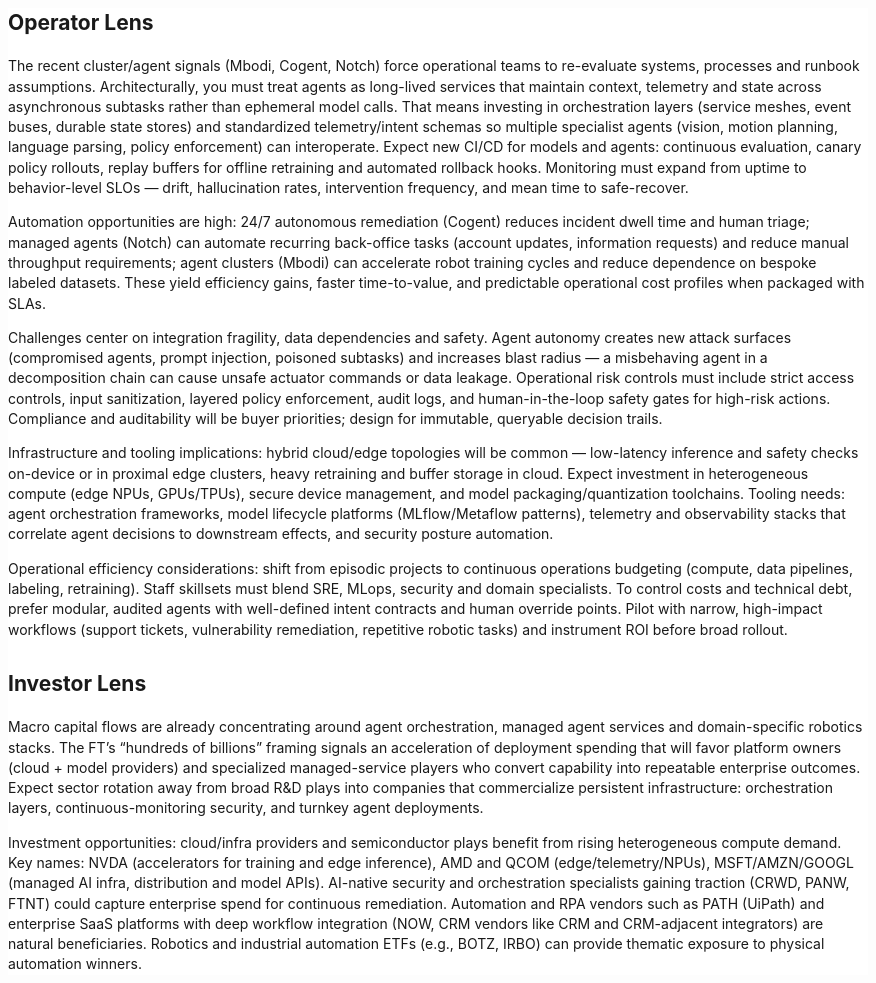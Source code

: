 
## Operator Lens
The recent cluster/agent signals (Mbodi, Cogent, Notch) force operational teams to re-evaluate systems, processes and runbook assumptions. Architecturally, you must treat agents as long-lived services that maintain context, telemetry and state across asynchronous subtasks rather than ephemeral model calls. That means investing in orchestration layers (service meshes, event buses, durable state stores) and standardized telemetry/intent schemas so multiple specialist agents (vision, motion planning, language parsing, policy enforcement) can interoperate. Expect new CI/CD for models and agents: continuous evaluation, canary policy rollouts, replay buffers for offline retraining and automated rollback hooks. Monitoring must expand from uptime to behavior-level SLOs — drift, hallucination rates, intervention frequency, and mean time to safe-recover.

Automation opportunities are high: 24/7 autonomous remediation (Cogent) reduces incident dwell time and human triage; managed agents (Notch) can automate recurring back-office tasks (account updates, information requests) and reduce manual throughput requirements; agent clusters (Mbodi) can accelerate robot training cycles and reduce dependence on bespoke labeled datasets. These yield efficiency gains, faster time-to-value, and predictable operational cost profiles when packaged with SLAs.

Challenges center on integration fragility, data dependencies and safety. Agent autonomy creates new attack surfaces (compromised agents, prompt injection, poisoned subtasks) and increases blast radius — a misbehaving agent in a decomposition chain can cause unsafe actuator commands or data leakage. Operational risk controls must include strict access controls, input sanitization, layered policy enforcement, audit logs, and human-in-the-loop safety gates for high-risk actions. Compliance and auditability will be buyer priorities; design for immutable, queryable decision trails.

Infrastructure and tooling implications: hybrid cloud/edge topologies will be common — low-latency inference and safety checks on-device or in proximal edge clusters, heavy retraining and buffer storage in cloud. Expect investment in heterogeneous compute (edge NPUs, GPUs/TPUs), secure device management, and model packaging/quantization toolchains. Tooling needs: agent orchestration frameworks, model lifecycle platforms (MLflow/Metaflow patterns), telemetry and observability stacks that correlate agent decisions to downstream effects, and security posture automation.

Operational efficiency considerations: shift from episodic projects to continuous operations budgeting (compute, data pipelines, labeling, retraining). Staff skillsets must blend SRE, MLops, security and domain specialists. To control costs and technical debt, prefer modular, audited agents with well-defined intent contracts and human override points. Pilot with narrow, high-impact workflows (support tickets, vulnerability remediation, repetitive robotic tasks) and instrument ROI before broad rollout.

## Investor Lens
Macro capital flows are already concentrating around agent orchestration, managed agent services and domain-specific robotics stacks. The FT’s “hundreds of billions” framing signals an acceleration of deployment spending that will favor platform owners (cloud + model providers) and specialized managed-service players who convert capability into repeatable enterprise outcomes. Expect sector rotation away from broad R&D plays into companies that commercialize persistent infrastructure: orchestration layers, continuous-monitoring security, and turnkey agent deployments.

Investment opportunities: cloud/infra providers and semiconductor plays benefit from rising heterogeneous compute demand. Key names: NVDA (accelerators for training and edge inference), AMD and QCOM (edge/telemetry/NPUs), MSFT/AMZN/GOOGL (managed AI infra, distribution and model APIs). AI-native security and orchestration specialists gaining traction (CRWD, PANW, FTNT) could capture enterprise spend for continuous remediation. Automation and RPA vendors such as PATH (UiPath) and enterprise SaaS platforms with deep workflow integration (NOW, CRM vendors like CRM and CRM-adjacent integrators) are natural beneficiaries. Robotics and industrial automation ETFs (e.g., BOTZ, IRBO) can provide thematic exposure to physical automation winners.
